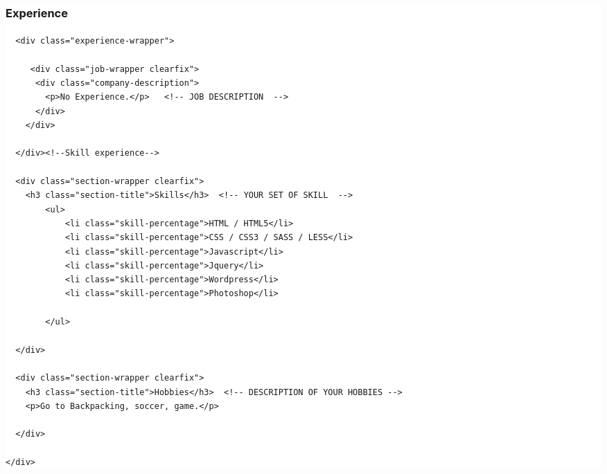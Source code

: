   <section class="experience section-padding">
  	<div class="container">
  		<h3 class="experience-title">Experience</h3>
      
      <div class="experience-wrapper">
      
         <div class="job-wrapper clearfix">
          <div class="company-description">
          	<p>No Experience.</p>   <!-- JOB DESCRIPTION  -->
          </div>
        </div>
        
      </div><!--Skill experience-->
      
      <div class="section-wrapper clearfix">
      	<h3 class="section-title">Skills</h3>  <!-- YOUR SET OF SKILL  -->
        	<ul>
        		<li class="skill-percentage">HTML / HTML5</li>
        		<li class="skill-percentage">CSS / CSS3 / SASS / LESS</li>
        		<li class="skill-percentage">Javascript</li>
        		<li class="skill-percentage">Jquery</li>
        		<li class="skill-percentage">Wordpress</li>
        		<li class="skill-percentage">Photoshop</li>
            
        	</ul>
        
      </div>
      
      <div class="section-wrapper clearfix">
        <h3 class="section-title">Hobbies</h3>  <!-- DESCRIPTION OF YOUR HOBBIES -->
        <p>Go to Backpacking, soccer, game.</p>
        
      </div>
      
  	</div>
  </section>
  
  <div class="clearfix"></div>
</div>
<script src="//cdnjs.cloudflare.com/ajax/libs/gsap/1.18.0/TweenMax.min.js"></script>
<script>
// Some code thanks to @chrisgannon

var select = function(s) {
  return document.querySelector(s);
}

function randomBetween(min,max)
{
    var number = Math.floor(Math.random()*(max-min+1)+min);
  
    if ( number !== 0 ){
      return number;
    }else {
      return 0.5;
    }
}
